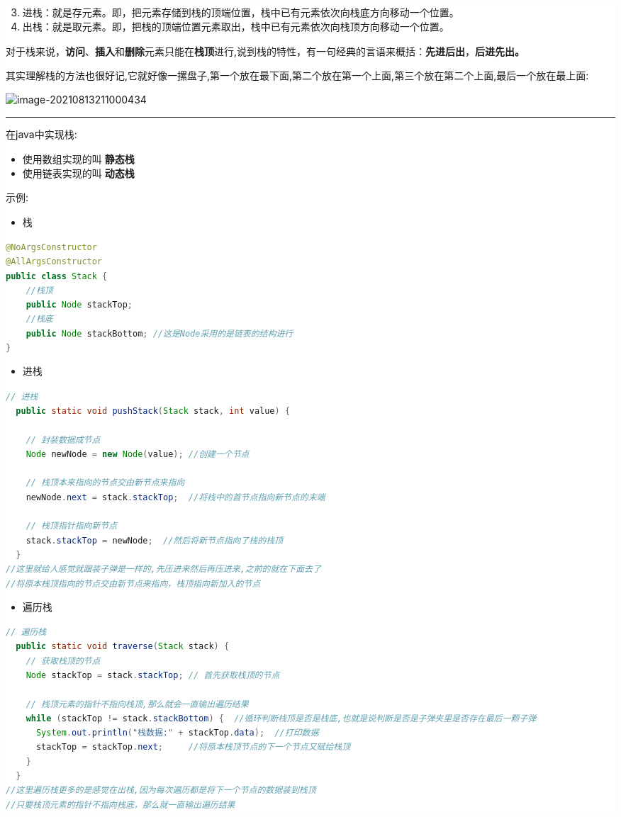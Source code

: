 3. 进栈：就是存元素。即，把元素存储到栈的顶端位置，栈中已有元素依次向栈底方向移动一个位置。
4. 出栈：就是取元素。即，把栈的顶端位置元素取出，栈中已有元素依次向栈顶方向移动一个位置。

对于栈来说，**访问**、**插入**和**删除**元素只能在**栈顶**进行,说到栈的特性，有一句经典的言语来概括：**先进后出**，**后进先出。**

其实理解栈的方法也很好记,它就好像一摞盘子,第一个放在最下面,第二个放在第一个上面,第三个放在第二个上面,最后一个放在最上面:

![image-20210813211000434](https://gitee.com/miawei/pic-go-img/raw/master/imgs/image-20210813211000434.png)

------

在java中实现栈:

- 使用数组实现的叫 **静态栈**
- 使用链表实现的叫 **动态栈**

示例:

- 栈

```java
@NoArgsConstructor
@AllArgsConstructor
public class Stack {
    //栈顶
    public Node stackTop;
    //栈底
    public Node stackBottom; //这是Node采用的是链表的结构进行
}
```

- 进栈

```java
// 进栈
  public static void pushStack(Stack stack, int value) {

    // 封装数据成节点
    Node newNode = new Node(value); //创建一个节点

    // 栈顶本来指向的节点交由新节点来指向
    newNode.next = stack.stackTop;  //将栈中的首节点指向新节点的末端

    // 栈顶指针指向新节点
    stack.stackTop = newNode;  //然后将新节点指向了栈的栈顶
  }
//这里就给人感觉就跟装子弹是一样的,先压进来然后再压进来,之前的就在下面去了
//将原本栈顶指向的节点交由新节点来指向，栈顶指向新加入的节点
```

- 遍历栈

```java
// 遍历栈
  public static void traverse(Stack stack) {
    // 获取栈顶的节点
    Node stackTop = stack.stackTop; // 首先获取栈顶的节点

    // 栈顶元素的指针不指向栈顶,那么就会一直输出遍历结果
    while (stackTop != stack.stackBottom) {  //循环判断栈顶是否是栈底,也就是说判断是否是子弹夹里是否存在最后一颗子弹
      System.out.println("栈数据:" + stackTop.data);  //打印数据
      stackTop = stackTop.next;		//将原本栈顶节点的下一个节点又赋给栈顶 
    }
  }
//这里遍历栈更多的是感觉在出栈,因为每次遍历都是将下一个节点的数据装到栈顶
//只要栈顶元素的指针不指向栈底，那么就一直输出遍历结果
```
